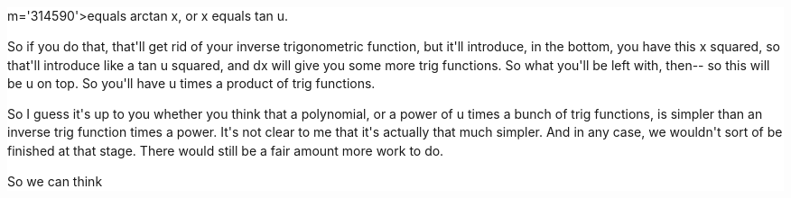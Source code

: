  m='314590'>equals</span> <span m='314960'>arctan</span> <span
  m='315130'>x,</span> <span m='315950'>or x</span> <span
  m='316440'>equals</span> <span m='316790'>tan</span> <span
  m='317140'>u.</span> </p><p><span m='317900'>So</span> <span
  m='318100'>if</span> <span m='318170'>you</span> <span m='318280'>do</span>
  <span m='318510'>that,</span> <span m='318770'>that'll</span> <span
  m='318980'>get</span> <span m='319160'>rid</span> <span m='319320'>of</span>
  <span m='319410'>your</span> <span m='319590'>inverse</span> <span
  m='319980'>trigonometric</span> <span m='320520'>function,</span> <span
  m='321080'>but</span> <span m='321290'>it'll</span> <span
  m='321460'>introduce,</span> <span m='322110'>in</span> <span
  m='322270'>the</span> <span m='322380'>bottom,</span> <span
  m='322770'>you</span> <span m='322870'>have</span> <span
  m='322970'>this</span> <span m='323120'>x</span> <span
  m='323420'>squared,</span> <span m='323920'>so</span> <span
  m='324020'>that'll</span> <span m='324250'>introduce</span> <span
  m='325110'>like</span> <span m='325270'>a</span> <span m='325350'>tan</span>
  <span m='325840'>u</span> <span m='326290'>squared,</span> <span
  m='327180'>and</span> <span m='327430'>dx</span> <span m='327910'>will</span>
  <span m='328180'>give</span> <span m='328370'>you</span> <span
  m='328530'>some</span> <span m='328730'>more</span> <span
  m='329280'>trig</span> <span m='329580'>functions.</span> <span
  m='330210'>So</span> <span m='330490'>what</span> <span
  m='330660'>you'll</span> <span m='330760'>be</span> <span
  m='330870'>left</span> <span m='331150'>with,</span> <span
  m='331370'>then--</span> <span m='331540'>so</span> <span
  m='331640'>this</span> <span m='331840'>will</span> <span m='331930'>be</span>
  <span m='332100'>u</span> <span m='332580'>on</span> <span
  m='332770'>top.</span> <span m='333240'>So you'll have</span> <span
  m='333580'>u</span> <span m='334130'>times</span> <span m='334410'>a</span>
  <span m='334460'>product</span> <span m='334810'>of</span> <span
  m='334900'>trig</span> <span m='335120'>functions.</span> </p><p><span
  m='336790'>So</span> <span m='336940'>I</span> <span m='337040'>guess</span>
  <span m='337210'>it's</span> <span m='337310'>up</span> <span
  m='337490'>to</span> <span m='337590'>you</span> <span
  m='337710'>whether</span> <span m='337970'>you</span> <span
  m='338100'>think</span> <span m='338380'>that</span> <span m='339030'>a
  polynomial,</span> <span m='339820'>or</span> <span m='339950'>a</span> <span
  m='340030'>power</span> <span m='340440'>of</span> <span m='340900'>u</span>
  <span m='341240'>times</span> <span m='341590'>a</span> <span
  m='341670'>bunch</span> <span m='341850'>of</span> <span
  m='341920'>trig</span> <span m='342100'>functions,</span> <span
  m='342520'>is</span> <span m='342690'>simpler</span> <span
  m='343190'>than</span> <span m='343990'>an</span> <span
  m='344100'>inverse</span> <span m='344490'>trig</span> <span
  m='344720'>function</span> <span m='345110'>times</span> <span
  m='345940'>a</span> <span m='346030'>power.</span> <span
  m='347510'>It's</span> <span m='347680'>not</span> <span
  m='348420'>clear</span> <span m='348650'>to</span> <span m='348730'>me</span>
  <span m='348830'>that</span> <span m='348990'>it's</span> <span
  m='349090'>actually</span> <span m='349440'>that</span> <span
  m='349610'>much</span> <span m='349820'>simpler.</span> <span
  m='351590'>And</span> <span m='351730'>in</span> <span m='351810'>any</span>
  <span m='351990'>case,</span> <span m='352200'>we</span> <span
  m='352320'>wouldn't</span> <span m='352680'>sort</span> <span
  m='352860'>of</span> <span m='352930'>be</span> <span
  m='353040'>finished</span> <span m='353460'>at</span> <span
  m='353540'>that</span> <span m='353730'>stage.</span> <span
  m='354030'>There</span> <span m='354150'>would</span> <span
  m='354250'>still</span> <span m='354460'>be</span> <span m='354570'>a</span>
  <span m='354630'>fair</span> <span m='354820'>amount</span> <span
  m='355060'>more</span> <span m='355240'>work</span> <span m='355470'>to</span>
  <span m='355580'>do.</span> </p><p><span m='356560'>So</span> <span
  m='356670'>we</span> <span m='356760'>can</span> <span m='356880'>think</span>